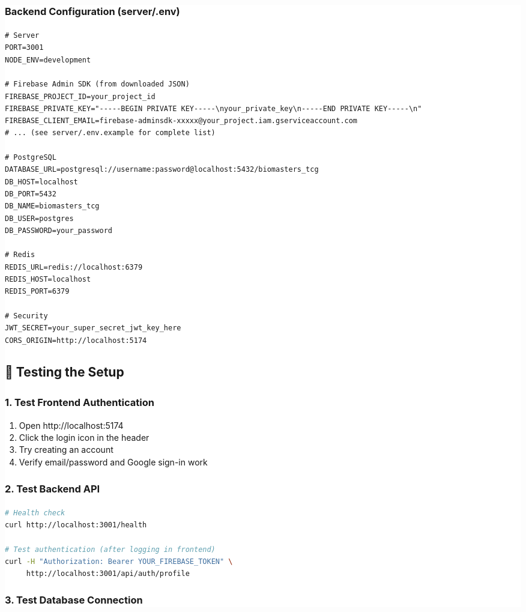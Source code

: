 ### Backend Configuration (server/.env)

```env
# Server
PORT=3001
NODE_ENV=development

# Firebase Admin SDK (from downloaded JSON)
FIREBASE_PROJECT_ID=your_project_id
FIREBASE_PRIVATE_KEY="-----BEGIN PRIVATE KEY-----\nyour_private_key\n-----END PRIVATE KEY-----\n"
FIREBASE_CLIENT_EMAIL=firebase-adminsdk-xxxxx@your_project.iam.gserviceaccount.com
# ... (see server/.env.example for complete list)

# PostgreSQL
DATABASE_URL=postgresql://username:password@localhost:5432/biomasters_tcg
DB_HOST=localhost
DB_PORT=5432
DB_NAME=biomasters_tcg
DB_USER=postgres
DB_PASSWORD=your_password

# Redis
REDIS_URL=redis://localhost:6379
REDIS_HOST=localhost
REDIS_PORT=6379

# Security
JWT_SECRET=your_super_secret_jwt_key_here
CORS_ORIGIN=http://localhost:5174
```

## 🧪 Testing the Setup

### 1. Test Frontend Authentication

1. Open http://localhost:5174
2. Click the login icon in the header
3. Try creating an account
4. Verify email/password and Google sign-in work

### 2. Test Backend API

```bash
# Health check
curl http://localhost:3001/health

# Test authentication (after logging in frontend)
curl -H "Authorization: Bearer YOUR_FIREBASE_TOKEN" \
     http://localhost:3001/api/auth/profile
```

### 3. Test Database Connection
